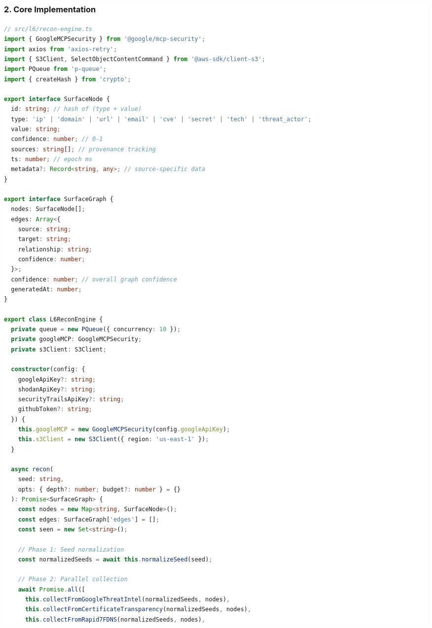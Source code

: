 ### 2. Core Implementation

```typescript
// src/l6/recon-engine.ts
import { GoogleMCPSecurity } from '@google/mcp-security';
import axios from 'axios-retry';
import { S3Client, SelectObjectContentCommand } from '@aws-sdk/client-s3';
import PQueue from 'p-queue';
import { createHash } from 'crypto';

export interface SurfaceNode {
  id: string; // hash of (type + value)
  type: 'ip' | 'domain' | 'url' | 'email' | 'cve' | 'secret' | 'tech' | 'threat_actor';
  value: string;
  confidence: number; // 0-1
  sources: string[]; // provenance tracking
  ts: number; // epoch ms
  metadata?: Record<string, any>; // source-specific data
}

export interface SurfaceGraph {
  nodes: SurfaceNode[];
  edges: Array<{
    source: string;
    target: string;
    relationship: string;
    confidence: number;
  }>;
  confidence: number; // overall graph confidence
  generatedAt: number;
}

export class L6ReconEngine {
  private queue = new PQueue({ concurrency: 10 });
  private googleMCP: GoogleMCPSecurity;
  private s3Client: S3Client;

  constructor(config: {
    googleApiKey?: string;
    shodanApiKey?: string;
    securityTrailsApiKey?: string;
    githubToken?: string;
  }) {
    this.googleMCP = new GoogleMCPSecurity(config.googleApiKey);
    this.s3Client = new S3Client({ region: 'us-east-1' });
  }

  async recon(
    seed: string,
    opts: { depth?: number; budget?: number } = {}
  ): Promise<SurfaceGraph> {
    const nodes = new Map<string, SurfaceNode>();
    const edges: SurfaceGraph['edges'] = [];
    const seen = new Set<string>();

    // Phase 1: Seed normalization
    const normalizedSeeds = await this.normalizeSeed(seed);

    // Phase 2: Parallel collection
    await Promise.all([
      this.collectFromGoogleThreatIntel(normalizedSeeds, nodes),
      this.collectFromCertificateTransparency(normalizedSeeds, nodes),
      this.collectFromRapid7FDNS(normalizedSeeds, nodes),
```